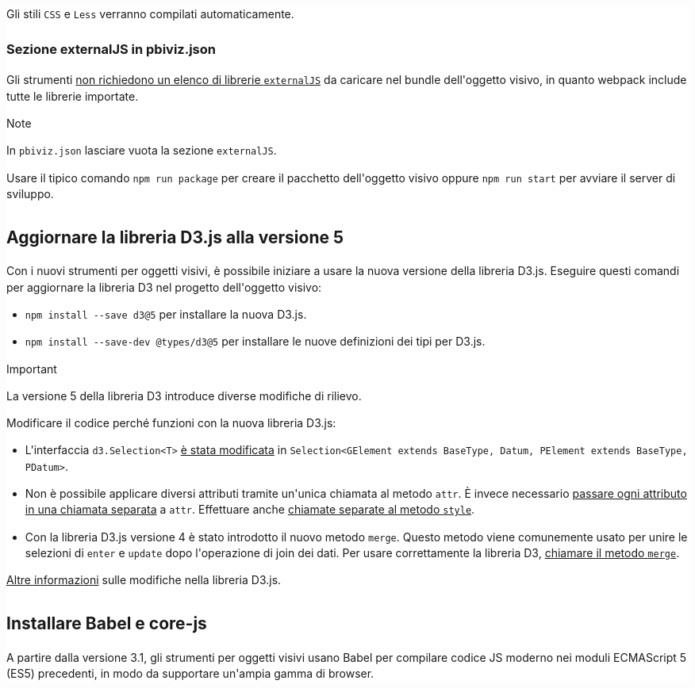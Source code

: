 Gli stili `CSS` e `Less` verranno compilati automaticamente.

### <a name="externaljs-section-in-pbivizjson"></a>Sezione externalJS in pbiviz.json

Gli strumenti [non richiedono un elenco di librerie `externalJS`](https://github.com/microsoft/PowerBI-visuals-sampleBarChart/commit/72ec605ce6a311a6cc004453b07973b6ed5e61f9#diff-a1a7bbee7e7d2f9d449f4b534532bcf2R20) da caricare nel bundle dell'oggetto visivo, in quanto webpack include tutte le librerie importate.

> [!NOTE]
> In `pbiviz.json` lasciare vuota la sezione `externalJS`.

Usare il tipico comando `npm run package` per creare il pacchetto dell'oggetto visivo oppure `npm run start` per avviare il server di sviluppo.

## <a name="update-the-d3js-library-to-version-5"></a>Aggiornare la libreria D3.js alla versione 5

Con i nuovi strumenti per oggetti visivi, è possibile iniziare a usare la nuova versione della libreria D3.js. Eseguire questi comandi per aggiornare la libreria D3 nel progetto dell'oggetto visivo:

- `npm install --save d3@5` per installare la nuova D3.js.

- `npm install --save-dev @types/d3@5` per installare le nuove definizioni dei tipi per D3.js.

> [!IMPORTANT]
> La versione 5 della libreria D3 introduce diverse modifiche di rilievo.

Modificare il codice perché funzioni con la nuova libreria D3.js:

- L'interfaccia `d3.Selection<T>` [è stata modificata](https://github.com/Microsoft/PowerBI-visuals-sampleBarChart/commit/af2ff9fb0fc70bd94ea0c604d75a362411d5abeb#diff-433142f7814fee940a0ffc98dc75bfcbR157) in `Selection<GElement extends BaseType, Datum, PElement extends BaseType, PDatum>`.

- Non è possibile applicare diversi attributi tramite un'unica chiamata al metodo `attr`. È invece necessario [passare ogni attributo in una chiamata separata](https://github.com/Microsoft/PowerBI-visuals-sampleBarChart/commit/af2ff9fb0fc70bd94ea0c604d75a362411d5abeb#diff-433142f7814fee940a0ffc98dc75bfcbR278) a `attr`. Effettuare anche [chiamate separate al metodo `style`](https://github.com/Microsoft/PowerBI-visuals-sampleBarChart/commit/af2ff9fb0fc70bd94ea0c604d75a362411d5abeb#diff-433142f7814fee940a0ffc98dc75bfcbR247).

- Con la libreria D3.js versione 4 è stato introdotto il nuovo metodo `merge`. Questo metodo viene comunemente usato per unire le selezioni di `enter` e `update` dopo l'operazione di join dei dati. Per usare correttamente la libreria D3, [chiamare il metodo `merge`](https://github.com/Microsoft/PowerBI-visuals-sampleBarChart/commit/83fe8d52d362dccd0034dd8e32c94080d9376b29#diff-433142f7814fee940a0ffc98dc75bfcbR272).

[Altre informazioni](https://github.com/d3/d3/blob/master/CHANGES.md) sulle modifiche nella libreria D3.js.

## <a name="install-babel-and-core-js"></a>Installare Babel e core-js

A partire dalla versione 3.1, gli strumenti per oggetti visivi usano Babel per compilare codice JS moderno nei moduli ECMAScript 5 (ES5) precedenti, in modo da supportare un'ampia gamma di browser.
